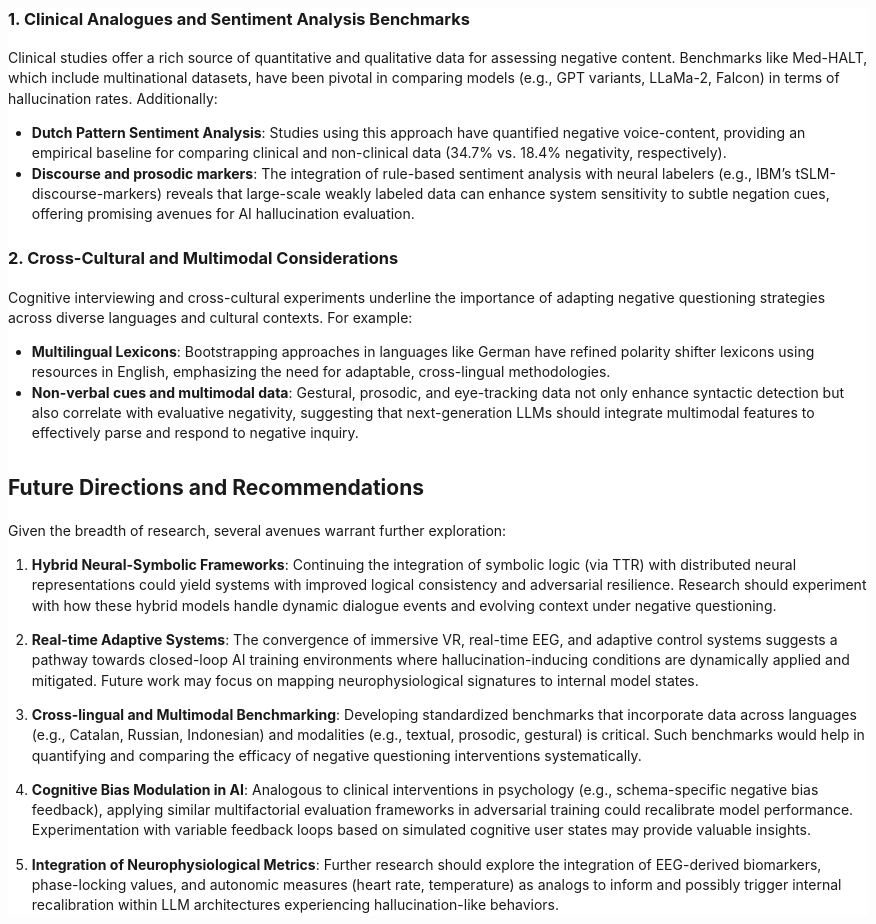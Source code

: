 ### 1. Clinical Analogues and Sentiment Analysis Benchmarks

Clinical studies offer a rich source of quantitative and qualitative data for assessing negative content. Benchmarks like Med-HALT, which include multinational datasets, have been pivotal in comparing models (e.g., GPT variants, LLaMa-2, Falcon) in terms of hallucination rates. Additionally:

- **Dutch Pattern Sentiment Analysis**: Studies using this approach have quantified negative voice-content, providing an empirical baseline for comparing clinical and non-clinical data (34.7% vs. 18.4% negativity, respectively).
- **Discourse and prosodic markers**: The integration of rule-based sentiment analysis with neural labelers (e.g., IBM’s tSLM-discourse-markers) reveals that large-scale weakly labeled data can enhance system sensitivity to subtle negation cues, offering promising avenues for AI hallucination evaluation.

### 2. Cross-Cultural and Multimodal Considerations

Cognitive interviewing and cross-cultural experiments underline the importance of adapting negative questioning strategies across diverse languages and cultural contexts. For example:

- **Multilingual Lexicons**: Bootstrapping approaches in languages like German have refined polarity shifter lexicons using resources in English, emphasizing the need for adaptable, cross-lingual methodologies.
- **Non-verbal cues and multimodal data**: Gestural, prosodic, and eye-tracking data not only enhance syntactic detection but also correlate with evaluative negativity, suggesting that next-generation LLMs should integrate multimodal features to effectively parse and respond to negative inquiry.

## Future Directions and Recommendations

Given the breadth of research, several avenues warrant further exploration:

1. **Hybrid Neural-Symbolic Frameworks**: Continuing the integration of symbolic logic (via TTR) with distributed neural representations could yield systems with improved logical consistency and adversarial resilience. Research should experiment with how these hybrid models handle dynamic dialogue events and evolving context under negative questioning.

2. **Real-time Adaptive Systems**: The convergence of immersive VR, real-time EEG, and adaptive control systems suggests a pathway towards closed-loop AI training environments where hallucination-inducing conditions are dynamically applied and mitigated. Future work may focus on mapping neurophysiological signatures to internal model states.

3. **Cross-lingual and Multimodal Benchmarking**: Developing standardized benchmarks that incorporate data across languages (e.g., Catalan, Russian, Indonesian) and modalities (e.g., textual, prosodic, gestural) is critical. Such benchmarks would help in quantifying and comparing the efficacy of negative questioning interventions systematically.

4. **Cognitive Bias Modulation in AI**: Analogous to clinical interventions in psychology (e.g., schema-specific negative bias feedback), applying similar multifactorial evaluation frameworks in adversarial training could recalibrate model performance. Experimentation with variable feedback loops based on simulated cognitive user states may provide valuable insights.

5. **Integration of Neurophysiological Metrics**: Further research should explore the integration of EEG-derived biomarkers, phase-locking values, and autonomic measures (heart rate, temperature) as analogs to inform and possibly trigger internal recalibration within LLM architectures experiencing hallucination-like behaviors.
